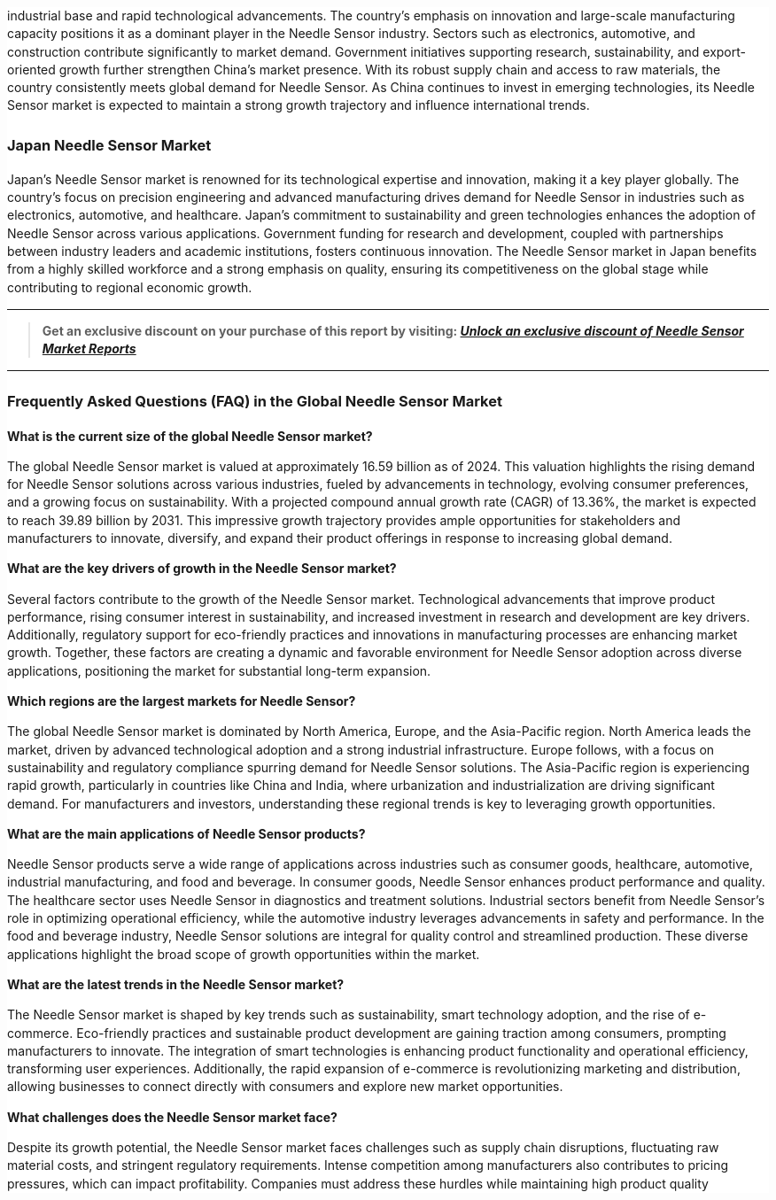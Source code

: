 industrial base and rapid technological advancements. The country&rsquo;s emphasis on innovation and large-scale manufacturing capacity positions it as a dominant player in the Needle Sensor industry. Sectors such as electronics, automotive, and construction contribute significantly to market demand. Government initiatives supporting research, sustainability, and export-oriented growth further strengthen China&rsquo;s market presence. With its robust supply chain and access to raw materials, the country consistently meets global demand for Needle Sensor. As China continues to invest in emerging technologies, its Needle Sensor market is expected to maintain a strong growth trajectory and influence international trends.</p><h3>Japan Needle Sensor Market</h3><p>Japan&rsquo;s Needle Sensor market is renowned for its technological expertise and innovation, making it a key player globally. The country&rsquo;s focus on precision engineering and advanced manufacturing drives demand for Needle Sensor in industries such as electronics, automotive, and healthcare. Japan&rsquo;s commitment to sustainability and green technologies enhances the adoption of Needle Sensor across various applications. Government funding for research and development, coupled with partnerships between industry leaders and academic institutions, fosters continuous innovation. The Needle Sensor market in Japan benefits from a highly skilled workforce and a strong emphasis on quality, ensuring its competitiveness on the global stage while contributing to regional economic growth.</p><hr /><blockquote><p><strong>Get an exclusive discount on your purchase of this report by visiting: <em><a href="://marketresearchpulse.com/ask-for-discount/22382?utm_source=Github&amp;utm_medium=022">Unlock an exclusive discount of Needle Sensor Market Reports</a></em>&nbsp;</strong></p></blockquote><hr /><h3>Frequently Asked Questions (FAQ) in the Global Needle Sensor Market</h3><p><strong>What is the current size of the global Needle Sensor market?</strong></p><p>The global Needle Sensor market is valued at approximately 16.59 billion as of 2024. This valuation highlights the rising demand for Needle Sensor solutions across various industries, fueled by advancements in technology, evolving consumer preferences, and a growing focus on sustainability. With a projected compound annual growth rate (CAGR) of 13.36%, the market is expected to reach 39.89 billion by 2031. This impressive growth trajectory provides ample opportunities for stakeholders and manufacturers to innovate, diversify, and expand their product offerings in response to increasing global demand.</p><p><strong>What are the key drivers of growth in the Needle Sensor market?</strong></p><p>Several factors contribute to the growth of the Needle Sensor market. Technological advancements that improve product performance, rising consumer interest in sustainability, and increased investment in research and development are key drivers. Additionally, regulatory support for eco-friendly practices and innovations in manufacturing processes are enhancing market growth. Together, these factors are creating a dynamic and favorable environment for Needle Sensor adoption across diverse applications, positioning the market for substantial long-term expansion.</p><p><strong>Which regions are the largest markets for Needle Sensor?</strong></p><p>The global Needle Sensor market is dominated by North America, Europe, and the Asia-Pacific region. North America leads the market, driven by advanced technological adoption and a strong industrial infrastructure. Europe follows, with a focus on sustainability and regulatory compliance spurring demand for Needle Sensor solutions. The Asia-Pacific region is experiencing rapid growth, particularly in countries like China and India, where urbanization and industrialization are driving significant demand. For manufacturers and investors, understanding these regional trends is key to leveraging growth opportunities.</p><p><strong>What are the main applications of Needle Sensor products?</strong></p><p>Needle Sensor products serve a wide range of applications across industries such as consumer goods, healthcare, automotive, industrial manufacturing, and food and beverage. In consumer goods, Needle Sensor enhances product performance and quality. The healthcare sector uses Needle Sensor in diagnostics and treatment solutions. Industrial sectors benefit from Needle Sensor&rsquo;s role in optimizing operational efficiency, while the automotive industry leverages advancements in safety and performance. In the food and beverage industry, Needle Sensor solutions are integral for quality control and streamlined production. These diverse applications highlight the broad scope of growth opportunities within the market.</p><p><strong>What are the latest trends in the Needle Sensor market?</strong></p><p>The Needle Sensor market is shaped by key trends such as sustainability, smart technology adoption, and the rise of e-commerce. Eco-friendly practices and sustainable product development are gaining traction among consumers, prompting manufacturers to innovate. The integration of smart technologies is enhancing product functionality and operational efficiency, transforming user experiences. Additionally, the rapid expansion of e-commerce is revolutionizing marketing and distribution, allowing businesses to connect directly with consumers and explore new market opportunities.</p><p><strong>What challenges does the Needle Sensor market face?</strong></p><p>Despite its growth potential, the Needle Sensor market faces challenges such as supply chain disruptions, fluctuating raw material costs, and stringent regulatory requirements. Intense competition among manufacturers also contributes to pricing pressures, which can impact profitability. Companies must address these hurdles while maintaining high product quality